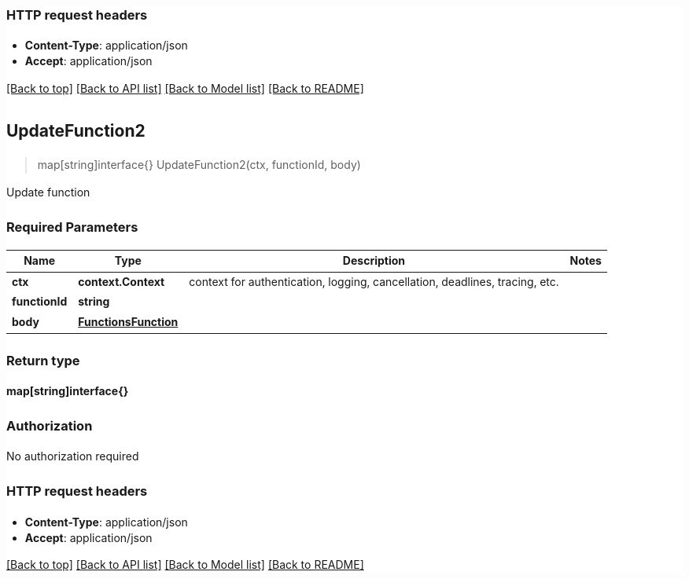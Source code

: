 ### HTTP request headers

- **Content-Type**: application/json
- **Accept**: application/json

[[Back to top]](#) [[Back to API list]](../README.md#documentation-for-api-endpoints)
[[Back to Model list]](../README.md#documentation-for-models)
[[Back to README]](../README.md)


## UpdateFunction2

> map[string]interface{} UpdateFunction2(ctx, functionId, body)

Update function

### Required Parameters


Name | Type | Description  | Notes
------------- | ------------- | ------------- | -------------
**ctx** | **context.Context** | context for authentication, logging, cancellation, deadlines, tracing, etc.
**functionId** | **string**|  | 
**body** | [**FunctionsFunction**](FunctionsFunction.md)|  | 

### Return type

**map[string]interface{}**

### Authorization

No authorization required

### HTTP request headers

- **Content-Type**: application/json
- **Accept**: application/json

[[Back to top]](#) [[Back to API list]](../README.md#documentation-for-api-endpoints)
[[Back to Model list]](../README.md#documentation-for-models)
[[Back to README]](../README.md)


